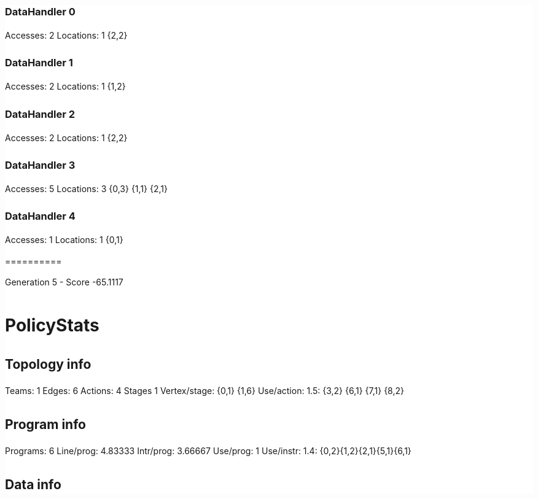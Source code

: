 ### DataHandler 0
Accesses:	2
Locations:	1
{2,2} 

### DataHandler 1
Accesses:	2
Locations:	1
{1,2} 

### DataHandler 2
Accesses:	2
Locations:	1
{2,2} 

### DataHandler 3
Accesses:	5
Locations:	3
{0,3} {1,1} {2,1} 

### DataHandler 4
Accesses:	1
Locations:	1
{0,1} 


==========

Generation 5 - Score -65.1117

# PolicyStats
## Topology info
Teams:		1
Edges:		6
Actions:	4
Stages		1
Vertex/stage:	{0,1} {1,6} 
Use/action:	1.5: {3,2} {6,1} {7,1} {8,2} 

## Program info
Programs:	6
Line/prog:	4.83333
Intr/prog:	3.66667
Use/prog:	1
Use/instr:	1.4: {0,2}{1,2}{2,1}{5,1}{6,1}

## Data info
